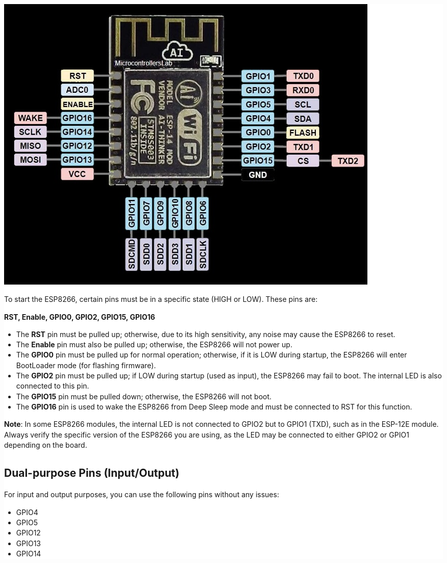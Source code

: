 ![ESP8266 Pinout1](Images/ESP8266_PinOut2.jpg)

To start the ESP8266, certain pins must be in a specific state (HIGH or LOW). These pins are:

**RST, Enable, GPIO0, GPIO2, GPIO15, GPIO16**

- The **RST** pin must be pulled up; otherwise, due to its high sensitivity, any noise may cause the ESP8266 to reset.
- The **Enable** pin must also be pulled up; otherwise, the ESP8266 will not power up.
- The **GPIO0** pin must be pulled up for normal operation; otherwise, if it is LOW during startup, the ESP8266 will enter BootLoader mode (for flashing firmware).
- The **GPIO2** pin must be pulled up; if LOW during startup (used as input), the ESP8266 may fail to boot. The internal LED is also connected to this pin.
- The **GPIO15** pin must be pulled down; otherwise, the ESP8266 will not boot.
- The **GPIO16** pin is used to wake the ESP8266 from Deep Sleep mode and must be connected to RST for this function.

**Note**: In some ESP8266 modules, the internal LED is not connected to GPIO2 but to GPIO1 (TXD), such as in the ESP-12E module. Always verify the specific version of the ESP8266 you are using, as the LED may be connected to either GPIO2 or GPIO1 depending on the board.

## Dual-purpose Pins (Input/Output)
For input and output purposes, you can use the following pins without any issues:
- GPIO4
- GPIO5
- GPIO12
- GPIO13
- GPIO14
